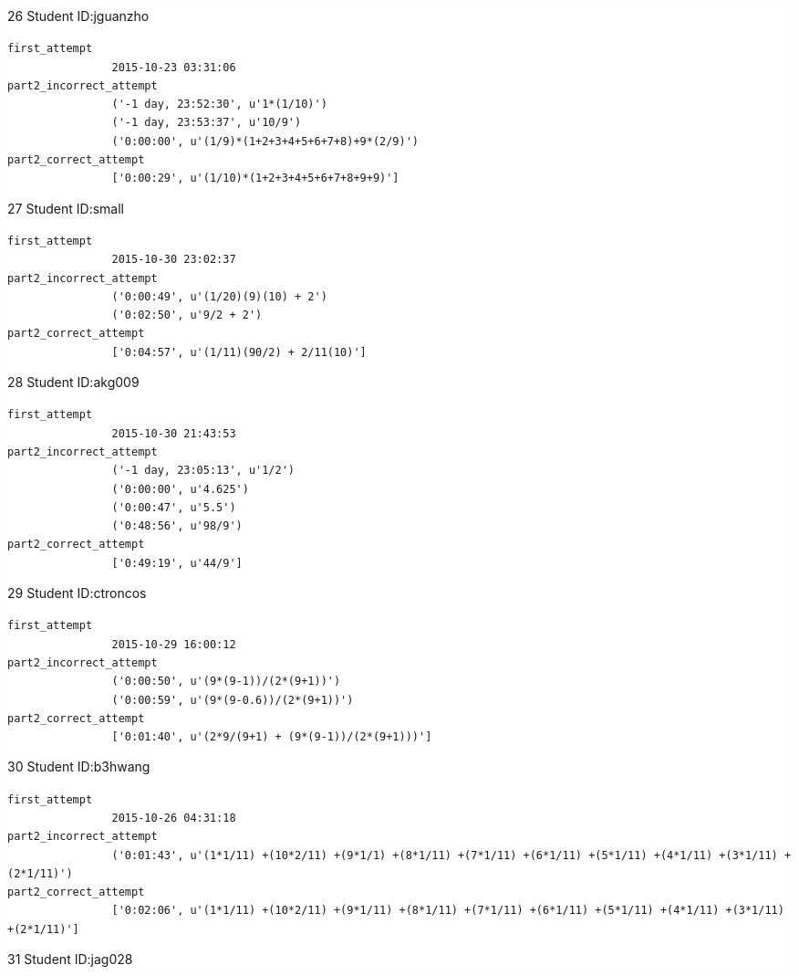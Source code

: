 26 Student ID:jguanzho

	first_attempt
					2015-10-23 03:31:06
	part2_incorrect_attempt
					('-1 day, 23:52:30', u'1*(1/10)')
					('-1 day, 23:53:37', u'10/9')
					('0:00:00', u'(1/9)*(1+2+3+4+5+6+7+8)+9*(2/9)')
	part2_correct_attempt
					['0:00:29', u'(1/10)*(1+2+3+4+5+6+7+8+9+9)']

27 Student ID:small

	first_attempt
					2015-10-30 23:02:37
	part2_incorrect_attempt
					('0:00:49', u'(1/20)(9)(10) + 2')
					('0:02:50', u'9/2 + 2')
	part2_correct_attempt
					['0:04:57', u'(1/11)(90/2) + 2/11(10)']

28 Student ID:akg009

	first_attempt
					2015-10-30 21:43:53
	part2_incorrect_attempt
					('-1 day, 23:05:13', u'1/2')
					('0:00:00', u'4.625')
					('0:00:47', u'5.5')
					('0:48:56', u'98/9')
	part2_correct_attempt
					['0:49:19', u'44/9']

29 Student ID:ctroncos

	first_attempt
					2015-10-29 16:00:12
	part2_incorrect_attempt
					('0:00:50', u'(9*(9-1))/(2*(9+1))')
					('0:00:59', u'(9*(9-0.6))/(2*(9+1))')
	part2_correct_attempt
					['0:01:40', u'(2*9/(9+1) + (9*(9-1))/(2*(9+1)))']

30 Student ID:b3hwang

	first_attempt
					2015-10-26 04:31:18
	part2_incorrect_attempt
					('0:01:43', u'(1*1/11) +(10*2/11) +(9*1/1) +(8*1/11) +(7*1/11) +(6*1/11) +(5*1/11) +(4*1/11) +(3*1/11) +(2*1/11)')
	part2_correct_attempt
					['0:02:06', u'(1*1/11) +(10*2/11) +(9*1/11) +(8*1/11) +(7*1/11) +(6*1/11) +(5*1/11) +(4*1/11) +(3*1/11) +(2*1/11)']

31 Student ID:jag028
